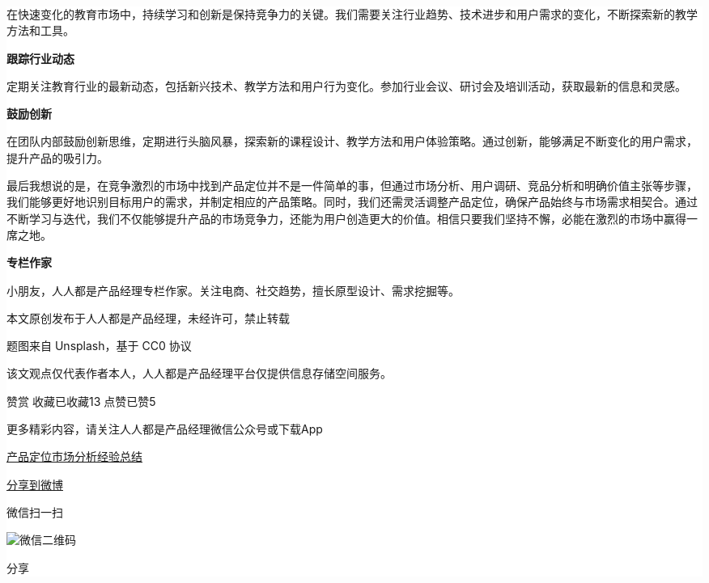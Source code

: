 在快速变化的教育市场中，持续学习和创新是保持竞争力的关键。我们需要关注行业趋势、技术进步和用户需求的变化，不断探索新的教学方法和工具。

**跟踪行业动态**

定期关注教育行业的最新动态，包括新兴技术、教学方法和用户行为变化。参加行业会议、研讨会及培训活动，获取最新的信息和灵感。

**鼓励创新**

在团队内部鼓励创新思维，定期进行头脑风暴，探索新的课程设计、教学方法和用户体验策略。通过创新，能够满足不断变化的用户需求，提升产品的吸引力。

最后我想说的是，在竞争激烈的市场中找到产品定位并不是一件简单的事，但通过市场分析、用户调研、竞品分析和明确价值主张等步骤，我们能够更好地识别目标用户的需求，并制定相应的产品策略。同时，我们还需灵活调整产品定位，确保产品始终与市场需求相契合。通过不断学习与迭代，我们不仅能够提升产品的市场竞争力，还能为用户创造更大的价值。相信只要我们坚持不懈，必能在激烈的市场中赢得一席之地。

**专栏作家**

小朋友，人人都是产品经理专栏作家。关注电商、社交趋势，擅长原型设计、需求挖掘等。

本文原创发布于人人都是产品经理，未经许可，禁止转载

题图来自 Unsplash，基于 CC0 协议

该文观点仅代表作者本人，人人都是产品经理平台仅提供信息存储空间服务。

赞赏 收藏已收藏13 点赞已赞5

更多精彩内容，请关注人人都是产品经理微信公众号或下载App

[产品定位](https://www.woshipm.com/tag/%e4%ba%a7%e5%93%81%e5%ae%9a%e4%bd%8d)[市场分析](https://www.woshipm.com/tag/%e5%b8%82%e5%9c%ba%e5%88%86%e6%9e%90)[经验总结](https://www.woshipm.com/tag/%e7%bb%8f%e9%aa%8c%e6%80%bb%e7%bb%93)

[分享到微博](https://service.weibo.com/share/share.php?appkey=2775287854&title=如何在竞争激烈的市场中找到产品定位&url=https://www.woshipm.com/pd/6137730.html&pic=https://image.woshipm.com/2023/04/14/7b018376-da8d-11ed-8c17-00163e0b5ff3.jpg)

微信扫一扫

![微信二维码](https://api.pwmqr.com/qrcode/create/?url=https://www.woshipm.com/pd/6137730.html)

分享